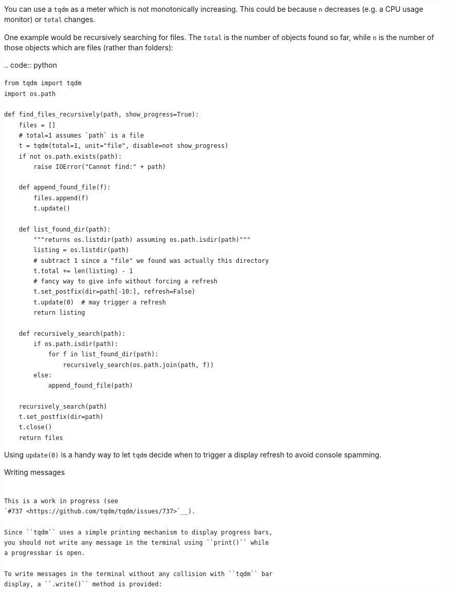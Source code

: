You can use a ``tqdm`` as a meter which is not monotonically increasing.
This could be because ``n`` decreases (e.g. a CPU usage monitor) or ``total``
changes.

One example would be recursively searching for files. The ``total`` is the
number of objects found so far, while ``n`` is the number of those objects which
are files (rather than folders):

.. code:: python

    from tqdm import tqdm
    import os.path

    def find_files_recursively(path, show_progress=True):
        files = []
        # total=1 assumes `path` is a file
        t = tqdm(total=1, unit="file", disable=not show_progress)
        if not os.path.exists(path):
            raise IOError("Cannot find:" + path)

        def append_found_file(f):
            files.append(f)
            t.update()

        def list_found_dir(path):
            """returns os.listdir(path) assuming os.path.isdir(path)"""
            listing = os.listdir(path)
            # subtract 1 since a "file" we found was actually this directory
            t.total += len(listing) - 1
            # fancy way to give info without forcing a refresh
            t.set_postfix(dir=path[-10:], refresh=False)
            t.update(0)  # may trigger a refresh
            return listing

        def recursively_search(path):
            if os.path.isdir(path):
                for f in list_found_dir(path):
                    recursively_search(os.path.join(path, f))
            else:
                append_found_file(path)

        recursively_search(path)
        t.set_postfix(dir=path)
        t.close()
        return files

Using ``update(0)`` is a handy way to let ``tqdm`` decide when to trigger a
display refresh to avoid console spamming.

Writing messages
~~~~~~~~~~~~~~~~

This is a work in progress (see
`#737 <https://github.com/tqdm/tqdm/issues/737>`__).

Since ``tqdm`` uses a simple printing mechanism to display progress bars,
you should not write any message in the terminal using ``print()`` while
a progressbar is open.

To write messages in the terminal without any collision with ``tqdm`` bar
display, a ``.write()`` method is provided:

~~~~~~~~~~~~~~~~